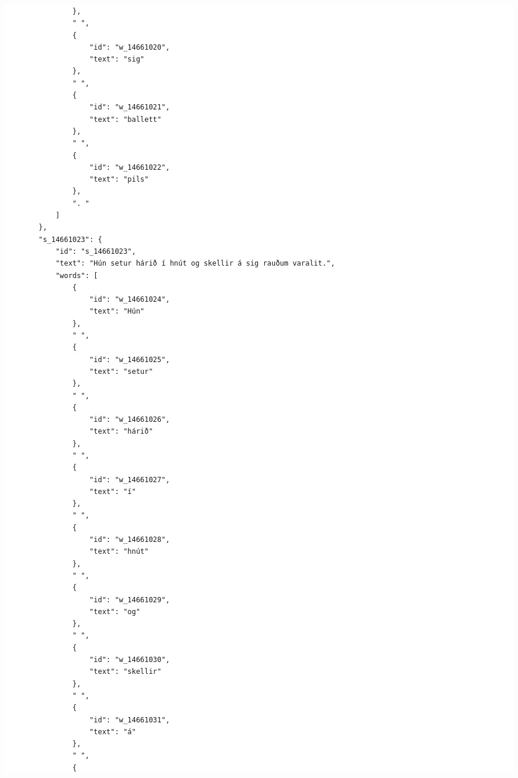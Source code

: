                     },
                    " ",
                    {
                        "id": "w_14661020",
                        "text": "sig"
                    },
                    " ",
                    {
                        "id": "w_14661021",
                        "text": "ballett"
                    },
                    " ",
                    {
                        "id": "w_14661022",
                        "text": "pils"
                    },
                    ". "
                ]
            },
            "s_14661023": {
                "id": "s_14661023",
                "text": "Hún setur hárið í hnút og skellir á sig rauðum varalit.",
                "words": [
                    {
                        "id": "w_14661024",
                        "text": "Hún"
                    },
                    " ",
                    {
                        "id": "w_14661025",
                        "text": "setur"
                    },
                    " ",
                    {
                        "id": "w_14661026",
                        "text": "hárið"
                    },
                    " ",
                    {
                        "id": "w_14661027",
                        "text": "í"
                    },
                    " ",
                    {
                        "id": "w_14661028",
                        "text": "hnút"
                    },
                    " ",
                    {
                        "id": "w_14661029",
                        "text": "og"
                    },
                    " ",
                    {
                        "id": "w_14661030",
                        "text": "skellir"
                    },
                    " ",
                    {
                        "id": "w_14661031",
                        "text": "á"
                    },
                    " ",
                    {